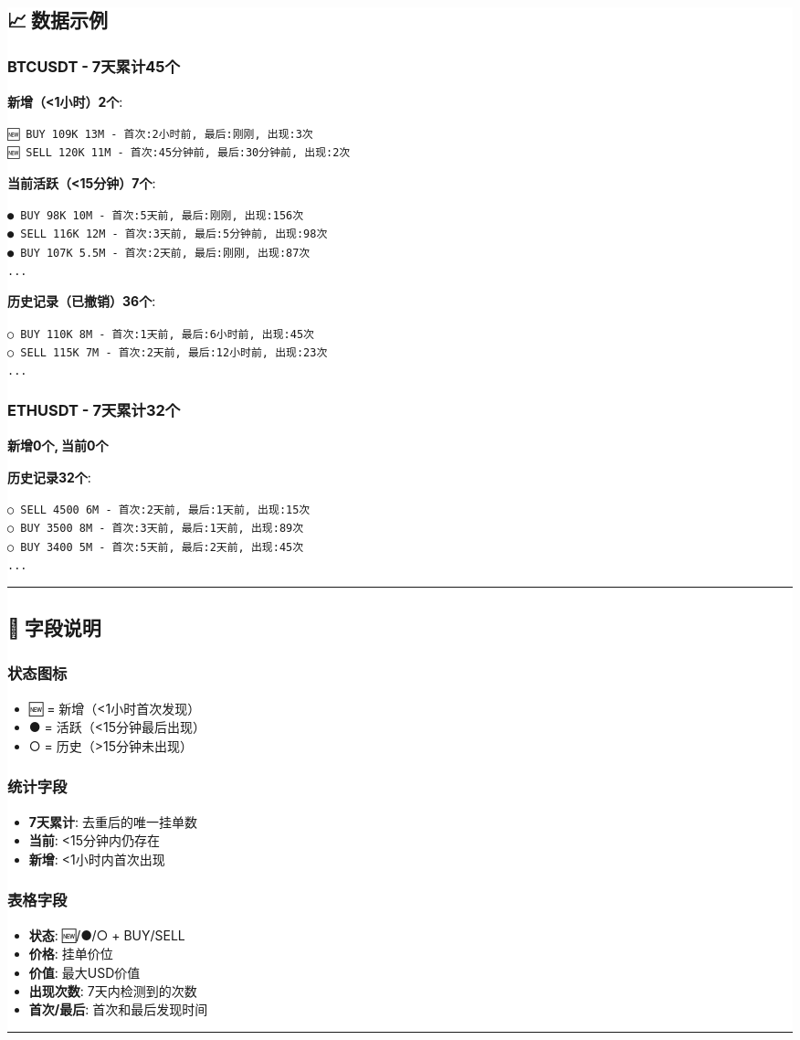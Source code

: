 
## 📈 数据示例

### BTCUSDT - 7天累计45个

**新增（<1小时）2个**:
```
🆕 BUY 109K 13M - 首次:2小时前, 最后:刚刚, 出现:3次
🆕 SELL 120K 11M - 首次:45分钟前, 最后:30分钟前, 出现:2次
```

**当前活跃（<15分钟）7个**:
```
● BUY 98K 10M - 首次:5天前, 最后:刚刚, 出现:156次
● SELL 116K 12M - 首次:3天前, 最后:5分钟前, 出现:98次
● BUY 107K 5.5M - 首次:2天前, 最后:刚刚, 出现:87次
...
```

**历史记录（已撤销）36个**:
```
○ BUY 110K 8M - 首次:1天前, 最后:6小时前, 出现:45次
○ SELL 115K 7M - 首次:2天前, 最后:12小时前, 出现:23次
...
```

### ETHUSDT - 7天累计32个

**新增0个, 当前0个**

**历史记录32个**:
```
○ SELL 4500 6M - 首次:2天前, 最后:1天前, 出现:15次
○ BUY 3500 8M - 首次:3天前, 最后:1天前, 出现:89次
○ BUY 3400 5M - 首次:5天前, 最后:2天前, 出现:45次
...
```

---

## 🔧 字段说明

### 状态图标
- 🆕 = 新增（<1小时首次发现）
- ● = 活跃（<15分钟最后出现）
- ○ = 历史（>15分钟未出现）

### 统计字段
- **7天累计**: 去重后的唯一挂单数
- **当前**: <15分钟内仍存在
- **新增**: <1小时内首次出现

### 表格字段
- **状态**: 🆕/●/○ + BUY/SELL
- **价格**: 挂单价位
- **价值**: 最大USD价值
- **出现次数**: 7天内检测到的次数
- **首次/最后**: 首次和最后发现时间

---